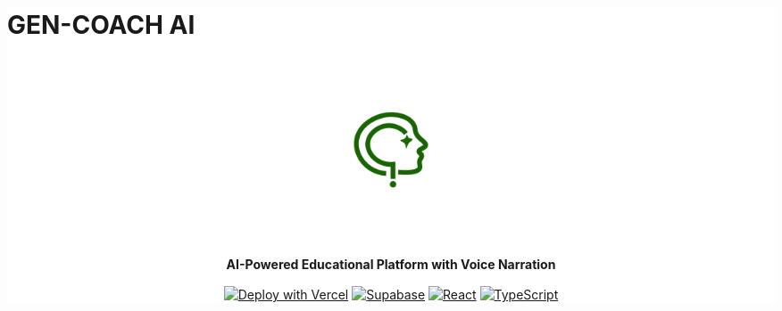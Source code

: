 # GEN-COACH AI

<div align="center">
  <img src="public/GenCoachImg.png" alt="GEN-COACH AI Logo" width="200" height="200">
  
  **AI-Powered Educational Platform with Voice Narration**
  
  [![Deploy with Vercel](https://vercel.com/button)](https://vercel.com/new/clone?repository-url=https://github.com/your-username/gen-coach-ai)
  [![Supabase](https://img.shields.io/badge/Supabase-3ECF8E?style=flat&logo=supabase&logoColor=white)](https://supabase.com)
  [![React](https://img.shields.io/badge/React-20232A?style=flat&logo=react&logoColor=61DAFB)](https://reactjs.org)
  [![TypeScript](https://img.shields.io/badge/TypeScript-007ACC?style=flat&logo=typescript&logoColor=white)](https://www.typescriptlang.org)
</div>
